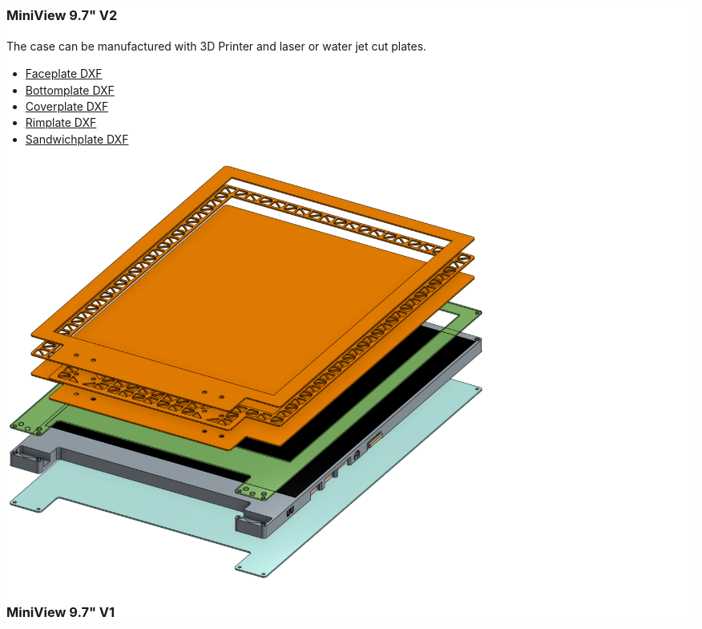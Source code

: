 ### MiniView 9.7" V2

The case can be manufactured with 3D Printer and laser or water jet cut plates.

- [Faceplate DXF](assets/MiniView/V2/MiniView-Face.dxf)
- [Bottomplate DXF](assets/MiniView/V2/MiniView-Bottom.dxf)
- [Coverplate DXF](assets/MiniView/V2/MiniView-Cover.dxf)
- [Rimplate DXF](assets/MiniView/V2/MiniView-Rim.dxf)
- [Sandwichplate DXF](assets/MiniView/V2/MiniView-Sandwich.dxf)

<a href="https://cad.onshape.com/documents/be3ee7f66bee314b5a94be03/w/50f87e2b6d8fc3bc46db833f/e/19b127f7070aa7e81b224c8b" target="_blank"> <img src="assets/MiniView/V2/MiniView.png" width="600"> </a>

### MiniView 9.7" V1
